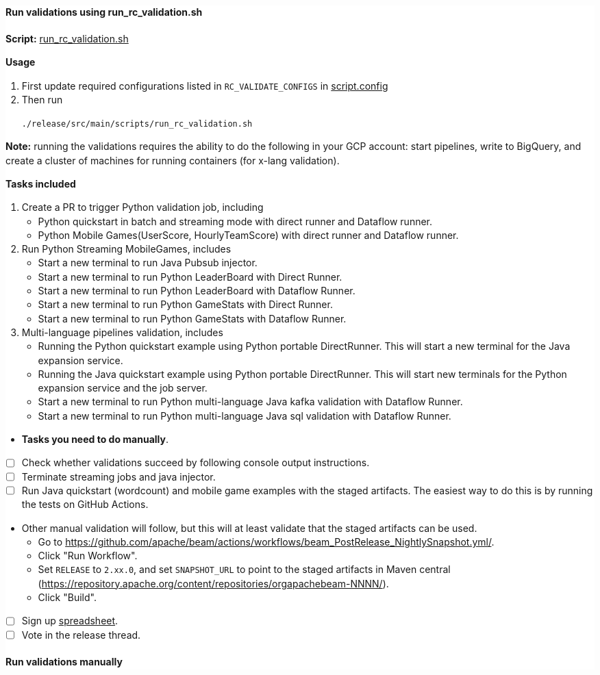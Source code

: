 #### Run validations using run_rc_validation.sh

**Script:** [run_rc_validation.sh](https://github.com/apache/beam/blob/master/release/src/main/scripts/run_rc_validation.sh)

**Usage**
  1. First update required configurations listed in `RC_VALIDATE_CONFIGS` in
     [script.config](https://github.com/apache/beam/blob/master/release/src/main/scripts/script.config)
  2. Then run
      ```
      ./release/src/main/scripts/run_rc_validation.sh
      ```

**Note:** running the validations requires the ability to do the following in your GCP account: start pipelines,
write to BigQuery, and create a cluster of machines for running containers (for x-lang validation).

**Tasks included**
  1. Create a PR to trigger Python validation job, including
     * Python quickstart in batch and streaming mode with direct runner and Dataflow runner.
     * Python Mobile Games(UserScore, HourlyTeamScore) with direct runner and Dataflow runner.
  2. Run Python Streaming MobileGames, includes
     * Start a new terminal to run Java Pubsub injector.
     * Start a new terminal to run Python LeaderBoard with Direct Runner.
     * Start a new terminal to run Python LeaderBoard with Dataflow Runner.
     * Start a new terminal to run Python GameStats with Direct Runner.
     * Start a new terminal to run Python GameStats with Dataflow Runner.
  3. Multi-language pipelines validation, includes
     * Running the Python quickstart example using Python portable DirectRunner. This will start a new terminal for the Java expansion service.
     * Running the Java quickstart example using Python portable DirectRunner. This will start new terminals for the Python expansion service and the job server.
     * Start a new terminal to run Python multi-language Java kafka validation with Dataflow Runner.
     * Start a new terminal to run Python multi-language Java sql validation with Dataflow Runner.

* **Tasks you need to do manually**.

- [ ] Check whether validations succeed by following console output instructions.
- [ ] Terminate streaming jobs and java injector.
- [ ] Run Java quickstart (wordcount) and mobile game examples with the staged artifacts. The easiest way to do this is by running the tests on GitHub Actions.

- Other manual validation will follow, but this will at least validate that the staged artifacts can be used.
     * Go to https://github.com/apache/beam/actions/workflows/beam_PostRelease_NightlySnapshot.yml/.
     * Click "Run Workflow".
     * Set `RELEASE` to `2.xx.0`, and set `SNAPSHOT_URL` to point to the staged artifacts in Maven central (https://repository.apache.org/content/repositories/orgapachebeam-NNNN/).
     * Click "Build".
- [ ] Sign up [spreadsheet](https://s.apache.org/beam-release-validation).
- [ ] Vote in the release thread.

#### Run validations manually
